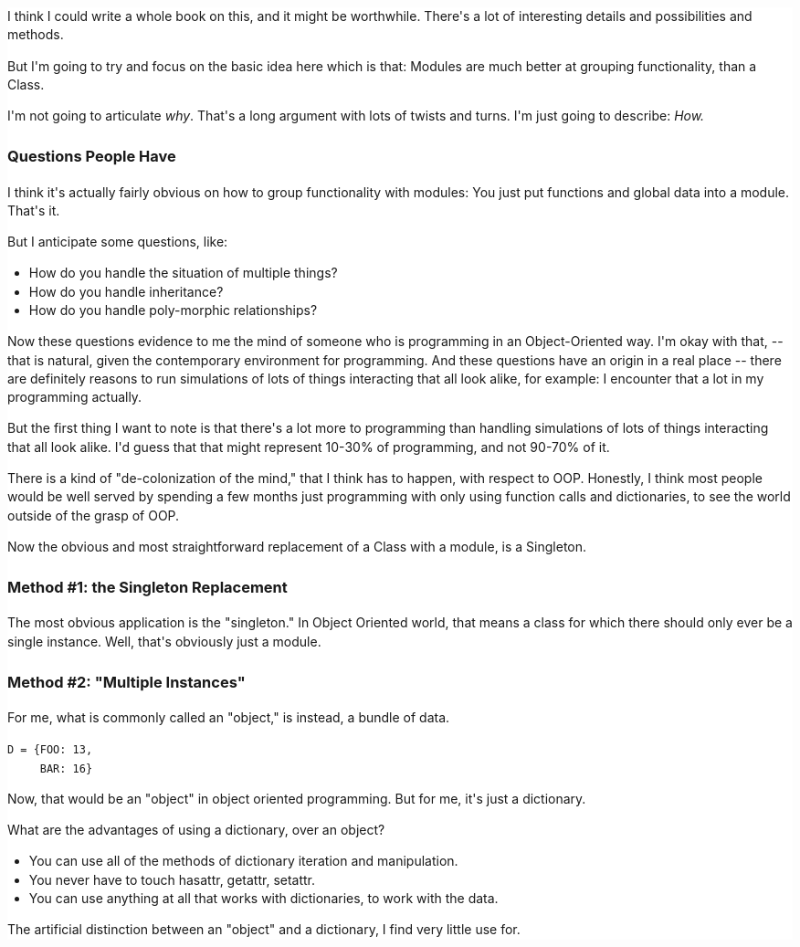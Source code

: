 I think I could write a whole book on this, and it might be worthwhile.  There's a lot of interesting details and possibilities and methods.

But I'm going to try and focus on the basic idea here which is that:  Modules are much better at grouping functionality, than a Class.

I'm not going to articulate *why*.  That's a long argument with lots of twists and turns.  I'm just going to describe: *How.*

### Questions People Have

I think it's actually fairly obvious on how to group functionality with modules:  You just put functions and global data into a module.  That's it.

But I anticipate some questions, like:
* How do you handle the situation of multiple things?
* How do you handle inheritance?
* How do you handle poly-morphic relationships?

Now these questions evidence to me the mind of someone who is programming in an Object-Oriented way.  I'm okay with that, -- that is natural, given the contemporary environment for programming.  And these questions have an origin in a real place -- there are definitely reasons to run simulations of lots of things interacting that all look alike, for example:  I encounter that a lot in my programming actually.

But the first thing I want to note is that there's a lot more to programming than handling simulations of lots of things interacting that all look alike.  I'd guess that that might represent 10-30% of programming, and not 90-70% of it.

There is a kind of "de-colonization of the mind," that I think has to happen, with respect to OOP.  Honestly, I think most people would be well served by spending a few months just programming with only using function calls and dictionaries, to see the world outside of the grasp of OOP.



Now the obvious and most straightforward replacement of a Class with a module, is a Singleton.

### Method #1: the Singleton Replacement

The most obvious application is the "singleton."  In Object Oriented world, that means a class for which there should only ever be a single instance.  Well, that's obviously just a module.

### Method #2: "Multiple Instances"

For me, what is commonly called an "object," is instead, a bundle of data.

    D = {FOO: 13,
         BAR: 16}

Now, that would be an "object" in object oriented programming.  But for me, it's just a dictionary.

What are the advantages of using a dictionary, over an object?

* You can use all of the methods of dictionary iteration and manipulation.
* You never have to touch hasattr, getattr, setattr.
* You can use anything at all that works with dictionaries, to work with the data.

The artificial distinction between an "object" and a dictionary, I find very little use for.
